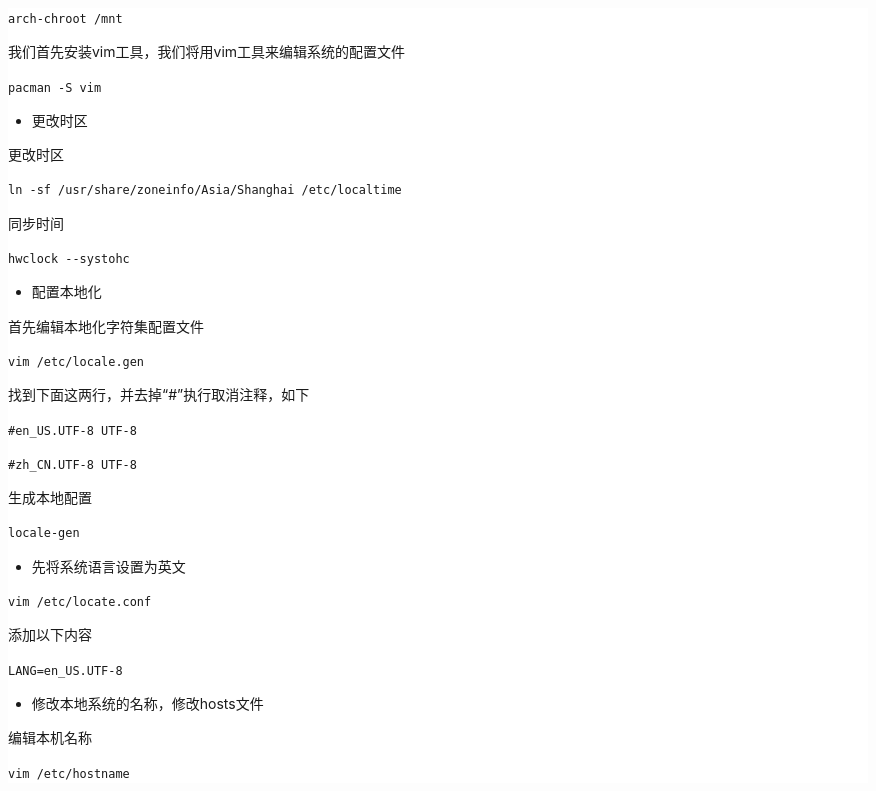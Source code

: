 ```shell
arch-chroot /mnt
```

我们首先安装vim工具，我们将用vim工具来编辑系统的配置文件

```shell
pacman -S vim
```

- 更改时区

更改时区

```shell
ln -sf /usr/share/zoneinfo/Asia/Shanghai /etc/localtime
```

同步时间

```shell
hwclock --systohc
```

- 配置本地化

首先编辑本地化字符集配置文件

```shell
vim /etc/locale.gen
```

找到下面这两行，并去掉“#”执行取消注释，如下

```shell
#en_US.UTF-8 UTF-8
```

```shell
#zh_CN.UTF-8 UTF-8
```

生成本地配置

```shell
locale-gen
```

- 先将系统语言设置为英文

```shell
vim /etc/locate.conf
```

添加以下内容

```shell
LANG=en_US.UTF-8
```

- 修改本地系统的名称，修改hosts文件

编辑本机名称

```shell
vim /etc/hostname
```
